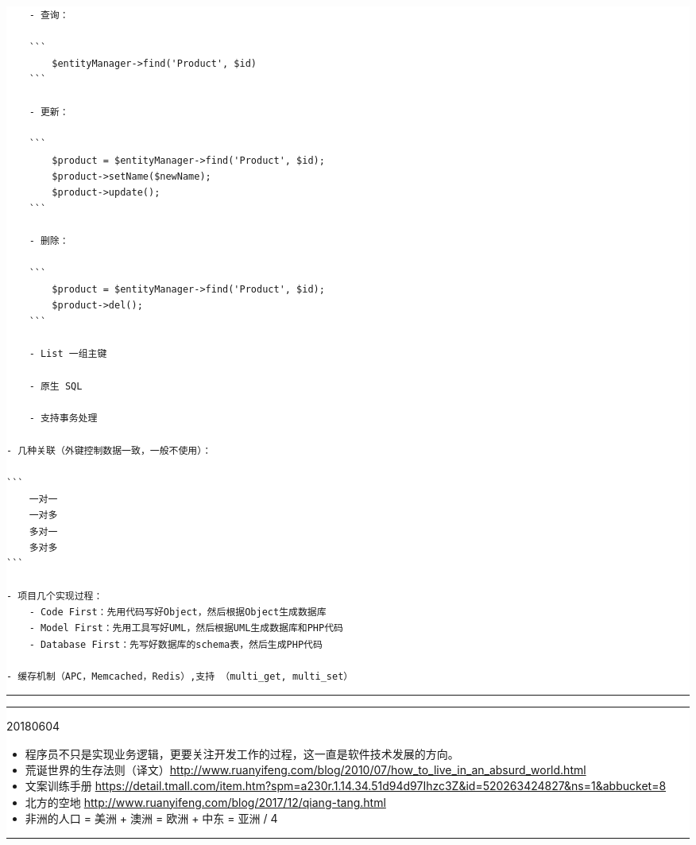 		- 查询： 
		
		```
			$entityManager->find('Product', $id)
		```

		- 更新：
		
		```
			$product = $entityManager->find('Product', $id);
			$product->setName($newName);
			$product->update();
		```

		- 删除：
		
		```
			$product = $entityManager->find('Product', $id);
			$product->del();
		```

		- List 一组主键
		
		- 原生 SQL

		- 支持事务处理

	- 几种关联（外键控制数据一致，一般不使用）：
	
	```
		一对一
		一对多
		多对一
		多对多		
	```

	- 项目几个实现过程：
		- Code First：先用代码写好Object，然后根据Object生成数据库
		- Model First：先用工具写好UML，然后根据UML生成数据库和PHP代码
		- Database First：先写好数据库的schema表，然后生成PHP代码

	- 缓存机制（APC，Memcached，Redis）,支持 （multi_get, multi_set）



---

---

20180604
- 程序员不只是实现业务逻辑，更要关注开发工作的过程，这一直是软件技术发展的方向。
- 荒诞世界的生存法则（译文）<http://www.ruanyifeng.com/blog/2010/07/how_to_live_in_an_absurd_world.html>
- 文案训练手册 <https://detail.tmall.com/item.htm?spm=a230r.1.14.34.51d94d97Ihzc3Z&id=520263424827&ns=1&abbucket=8>
- 北方的空地 <http://www.ruanyifeng.com/blog/2017/12/qiang-tang.html>
- 非洲的人口 = 美洲 + 澳洲 = 欧洲 + 中东 = 亚洲 / 4 

---
